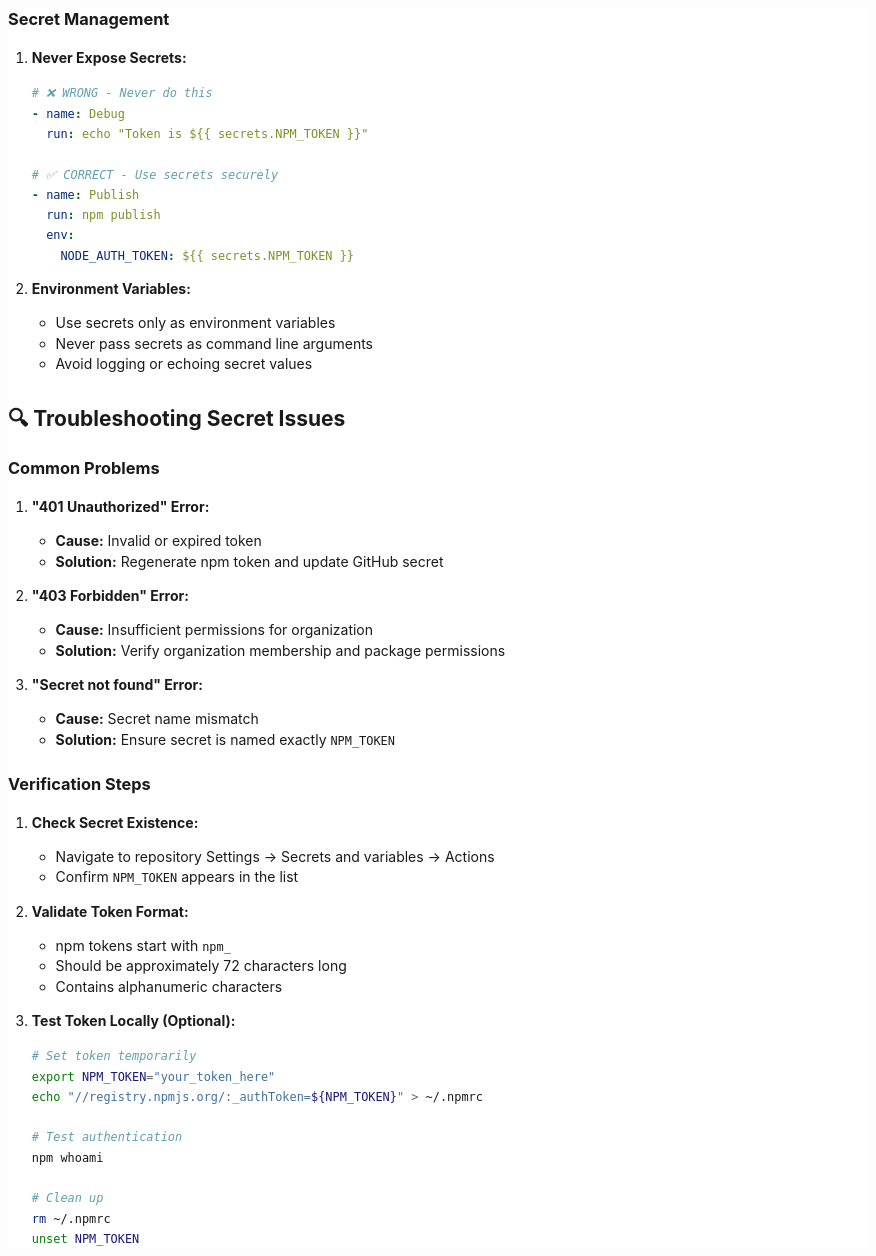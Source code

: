 ### Secret Management

1. **Never Expose Secrets:**
   ```yaml
   # ❌ WRONG - Never do this
   - name: Debug
     run: echo "Token is ${{ secrets.NPM_TOKEN }}"
   
   # ✅ CORRECT - Use secrets securely
   - name: Publish
     run: npm publish
     env:
       NODE_AUTH_TOKEN: ${{ secrets.NPM_TOKEN }}
   ```

2. **Environment Variables:**
   - Use secrets only as environment variables
   - Never pass secrets as command line arguments
   - Avoid logging or echoing secret values

## 🔍 Troubleshooting Secret Issues

### Common Problems

1. **"401 Unauthorized" Error:**
   - **Cause:** Invalid or expired token
   - **Solution:** Regenerate npm token and update GitHub secret

2. **"403 Forbidden" Error:**
   - **Cause:** Insufficient permissions for organization
   - **Solution:** Verify organization membership and package permissions

3. **"Secret not found" Error:**
   - **Cause:** Secret name mismatch
   - **Solution:** Ensure secret is named exactly `NPM_TOKEN`

### Verification Steps

1. **Check Secret Existence:**
   - Navigate to repository Settings → Secrets and variables → Actions
   - Confirm `NPM_TOKEN` appears in the list

2. **Validate Token Format:**
   - npm tokens start with `npm_`
   - Should be approximately 72 characters long
   - Contains alphanumeric characters

3. **Test Token Locally (Optional):**
   ```bash
   # Set token temporarily
   export NPM_TOKEN="your_token_here"
   echo "//registry.npmjs.org/:_authToken=${NPM_TOKEN}" > ~/.npmrc
   
   # Test authentication
   npm whoami
   
   # Clean up
   rm ~/.npmrc
   unset NPM_TOKEN
   ```
